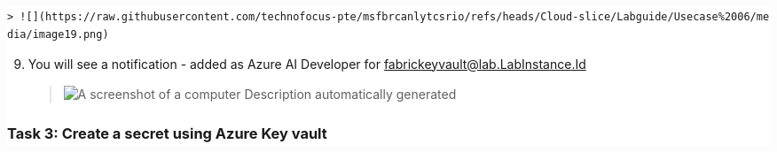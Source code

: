     > ![](https://raw.githubusercontent.com/technofocus-pte/msfbrcanlytcsrio/refs/heads/Cloud-slice/Labguide/Usecase%2006/media/image19.png)

9.  You will see a notification - added as Azure AI Developer for
    fabrickeyvault@lab.LabInstance.Id

    > ![A screenshot of a computer Description automatically
    > generated](https://raw.githubusercontent.com/technofocus-pte/msfbrcanlytcsrio/refs/heads/Cloud-slice/Labguide/Usecase%2006/media/image20.png)

### Task 3: Create a secret using Azure Key vault
